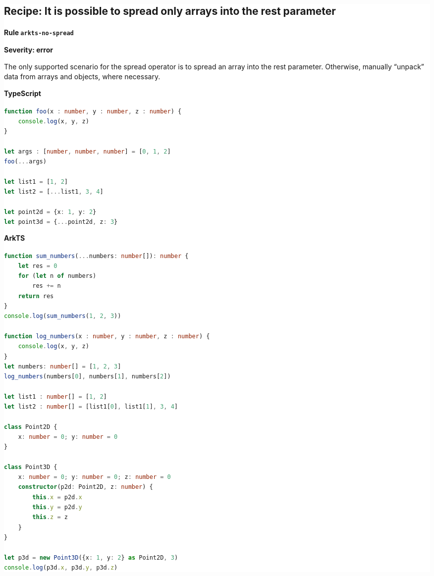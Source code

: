 ## Recipe: It is possible to spread only arrays into the rest parameter

**Rule `arkts-no-spread`**

**Severity: error**

The only supported scenario for the spread operator is to spread an array into
the rest parameter. Otherwise, manually “unpack” data from arrays and objects,
where necessary.

**TypeScript**

```typescript
function foo(x : number, y : number, z : number) {
    console.log(x, y, z)
}

let args : [number, number, number] = [0, 1, 2]
foo(...args)

let list1 = [1, 2]
let list2 = [...list1, 3, 4]

let point2d = {x: 1, y: 2}
let point3d = {...point2d, z: 3}
```

**ArkTS**

```typescript
function sum_numbers(...numbers: number[]): number {
    let res = 0
    for (let n of numbers)
        res += n
    return res
}
console.log(sum_numbers(1, 2, 3))

function log_numbers(x : number, y : number, z : number) {
    console.log(x, y, z)
}
let numbers: number[] = [1, 2, 3]
log_numbers(numbers[0], numbers[1], numbers[2])

let list1 : number[] = [1, 2]
let list2 : number[] = [list1[0], list1[1], 3, 4]

class Point2D {
    x: number = 0; y: number = 0
}

class Point3D {
    x: number = 0; y: number = 0; z: number = 0
    constructor(p2d: Point2D, z: number) {
        this.x = p2d.x
        this.y = p2d.y
        this.z = z
    }
}

let p3d = new Point3D({x: 1, y: 2} as Point2D, 3)
console.log(p3d.x, p3d.y, p3d.z)
```


   [sym]: "value"